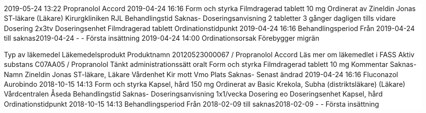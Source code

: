 2019-05-24 13:22
Propranolol Accord 2019-04-24 16:16
Form och styrka
Filmdragerad tablett 10 mg
Ordinerat av
Zineldin Jonas ST-läkare (Läkare)
Kirurgkliniken RJL
Behandlingstid
Saknas-
Doseringsanvisning
2 tabletter 3 gånger dagligen tills vidare
Dosering
2x3tv
Doseringsenhet
Filmdragerad tablett
Ordinationstidpunkt
2019-04-24 16:16
Behandlingsperiod
Från 2019-04-24 till saknas2019-04-24 - -
Första insättning
2019-04-24 14:00
Ordinationsorsak
Förebygger migrän

Typ av läkemedel
Läkemedelsprodukt
Produktnamn
20120523000067 / Propranolol Accord
Läs mer om läkemedlet i FASS
Aktiv substans
C07AA05 / Propranolol
Tänkt administrationssätt
oralt
Form och styrka
Filmdragerad tablett 10 mg
Kommentar
Saknas-
Namn
Zineldin Jonas ST-läkare, Läkare
Vårdenhet
Kir mott Vmo
Plats
Saknas-
Senast ändrad
2019-04-24 16:16
Fluconazol Aurobindo 2018-10-15 14:13
Form och styrka
Kapsel, hård 150 mg
Ordinerat av
Basic Krekola, Subha (distriktsläkare) (Läkare)
Vårdcentralen Åseda
Behandlingstid
Saknas-
Doseringsanvisning
1x1/vecka
Dosering
eo
Doseringsenhet
Kapsel, hård
Ordinationstidpunkt
2018-10-15 14:13
Behandlingsperiod
Från 2018-02-09 till saknas2018-02-09 - -
Första insättning